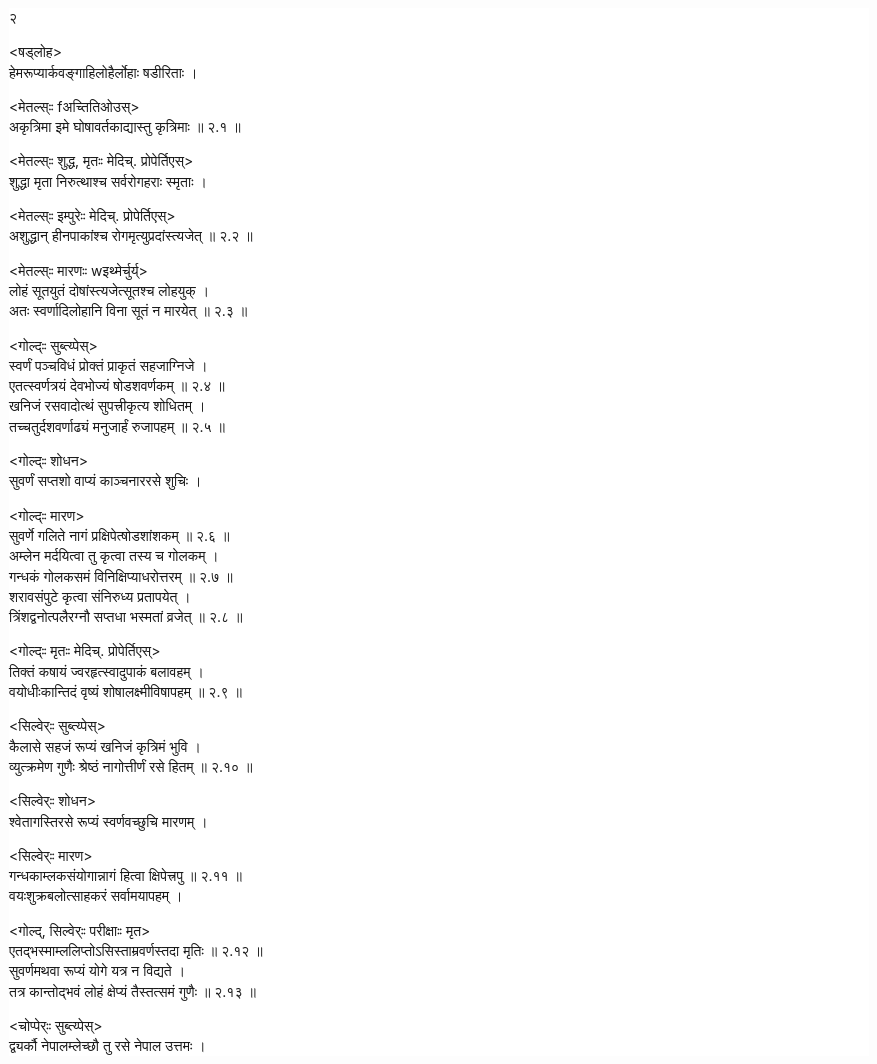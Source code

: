 


२

\<षड्लोह\>  
हेमरूप्यार्कवङ्गाहिलोहैर्लोहाः षडीरिताः ।

\<मेतल्स्ःः fअच्तितिओउस्\>  
अकृत्रिमा इमे घोषावर्तकाद्यास्तु कृत्रिमाः ॥ २.१ ॥

\<मेतल्स्ःः शुद्ध, मृतःः मेदिच्. प्रोपेर्तिएस्\>  
शुद्धा मृता निरुत्थाश्च सर्वरोगहराः स्मृताः ।

\<मेतल्स्ःः इम्पुरेःः मेदिच्. प्रोपेर्तिएस्\>  
अशुद्धान् हीनपाकांश्च रोगमृत्युप्रदांस्त्यजेत् ॥ २.२ ॥

\<मेतल्स्ःः मारणःः wइथ्मेर्चुर्य्\>  
लोहं सूतयुतं दोषांस्त्यजेत्सूतश्च लोहयुक् ।  
अतः स्वर्णादिलोहानि विना सूतं न मारयेत् ॥ २.३ ॥

\<गोल्द्ःः सुब्त्य्पेस्\>  
स्वर्णं पञ्चविधं प्रोक्तं प्राकृतं सहजाग्निजे ।  
एतत्स्वर्णत्रयं देवभोज्यं षोडशवर्णकम् ॥ २.४ ॥  
खनिजं रसवादोत्थं सुपत्त्रीकृत्य शोधितम् ।  
तच्चतुर्दशवर्णाढ्यं मनुजार्हं रुजापहम् ॥ २.५ ॥

\<गोल्द्ःः शोधन\>  
सुवर्णं सप्तशो वाप्यं काञ्चनाररसे शुचिः ।

\<गोल्द्ःः मारण\>  
सुवर्णे गलिते नागं प्रक्षिपेत्षोडशांशकम् ॥ २.६ ॥  
अम्लेन मर्दयित्वा तु कृत्वा तस्य च गोलकम् ।  
गन्धकं गोलकसमं विनिक्षिप्याधरोत्तरम् ॥ २.७ ॥  
शरावसंपुटे कृत्वा संनिरुध्य प्रतापयेत् ।  
त्रिंशद्वनोत्पलैरग्नौ सप्तधा भस्मतां व्रजेत् ॥ २.८ ॥

\<गोल्द्ःः मृतःः मेदिच्. प्रोपेर्तिएस्\>  
तिक्तं कषायं ज्वरहृत्स्वादुपाकं बलावहम् ।  
वयोधीःकान्तिदं वृष्यं शोषालक्ष्मीविषापहम् ॥ २.९ ॥

\<सिल्वेर्ःः सुब्त्य्पेस्\>  
कैलासे सहजं रूप्यं खनिजं कृत्रिमं भुवि ।  
व्युत्क्रमेण गुणैः श्रेष्ठं नागोत्तीर्णं रसे हितम् ॥ २.१० ॥

\<सिल्वेर्ःः शोधन\>  
श्वेतागस्तिरसे रूप्यं स्वर्णवच्छुचि मारणम् ।

\<सिल्वेर्ःः मारण\>  
गन्धकाम्लकसंयोगान्नागं हित्वा क्षिपेत्त्रपु ॥ २.११ ॥  
वयःशुक्रबलोत्साहकरं सर्वामयापहम् ।

\<गोल्द्, सिल्वेर्ःः परीक्षाःः मृत\>  
एतद्भस्माम्ललिप्तोऽसिस्ताम्रवर्णस्तदा मृतिः ॥ २.१२ ॥  
सुवर्णमथवा रूप्यं योगे यत्र न विद्यते ।  
तत्र कान्तोद्भवं लोहं क्षेप्यं तैस्तत्समं गुणैः ॥ २.१३ ॥

\<चोप्पेर्ःः सुब्त्य्पेस्\>  
द्व्यर्कौ नेपालम्लेच्छौ तु रसे नेपाल उत्तमः ।
